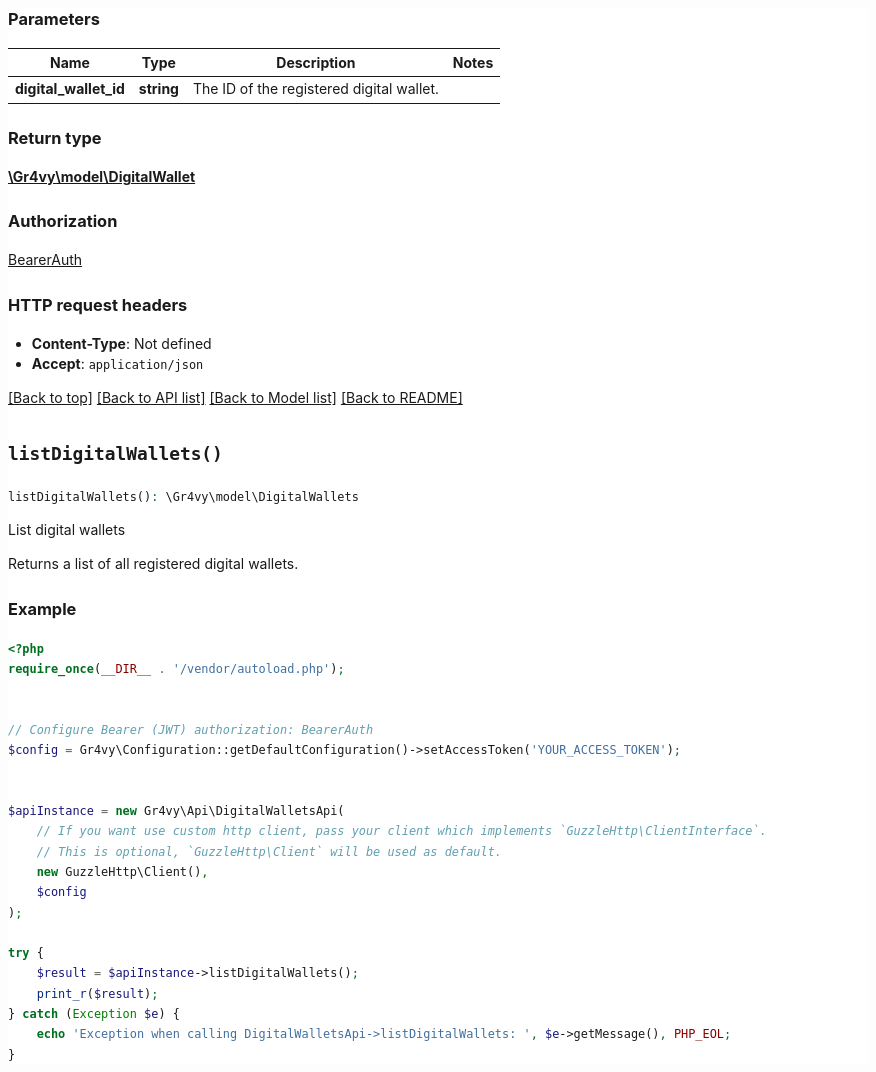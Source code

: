 ### Parameters

Name | Type | Description  | Notes
------------- | ------------- | ------------- | -------------
 **digital_wallet_id** | **string**| The ID of the registered digital wallet. |

### Return type

[**\Gr4vy\model\DigitalWallet**](../Model/DigitalWallet.md)

### Authorization

[BearerAuth](../../README.md#BearerAuth)

### HTTP request headers

- **Content-Type**: Not defined
- **Accept**: `application/json`

[[Back to top]](#) [[Back to API list]](../../README.md#endpoints)
[[Back to Model list]](../../README.md#models)
[[Back to README]](../../README.md)

## `listDigitalWallets()`

```php
listDigitalWallets(): \Gr4vy\model\DigitalWallets
```

List digital wallets

Returns a list of all registered digital wallets.

### Example

```php
<?php
require_once(__DIR__ . '/vendor/autoload.php');


// Configure Bearer (JWT) authorization: BearerAuth
$config = Gr4vy\Configuration::getDefaultConfiguration()->setAccessToken('YOUR_ACCESS_TOKEN');


$apiInstance = new Gr4vy\Api\DigitalWalletsApi(
    // If you want use custom http client, pass your client which implements `GuzzleHttp\ClientInterface`.
    // This is optional, `GuzzleHttp\Client` will be used as default.
    new GuzzleHttp\Client(),
    $config
);

try {
    $result = $apiInstance->listDigitalWallets();
    print_r($result);
} catch (Exception $e) {
    echo 'Exception when calling DigitalWalletsApi->listDigitalWallets: ', $e->getMessage(), PHP_EOL;
}
```
